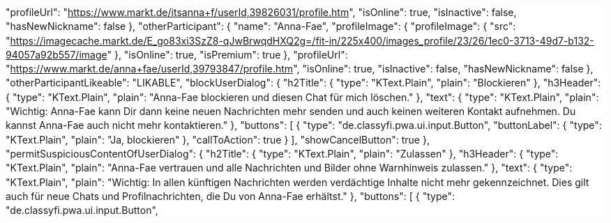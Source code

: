 "profileUrl": "https://www.markt.de/itsanna+f/userId,39826031/profile.htm",
"isOnline": true,
"isInactive": false,
"hasNewNickname": false
},
"otherParticipant": {
"name": "Anna-Fae",
"profileImage": {
"profileImage": {
"src": "https://imagecache.markt.de/E_go83xi3SzZ8-qJwBrwqdHXQ2g=/fit-in/225x400/images_profile/23/26/1ec0-3713-49d7-b132-94057a92b557/image"
},
"isOnline": true,
"isPremium": true
},
"profileUrl": "https://www.markt.de/anna+fae/userId,39793847/profile.htm",
"isOnline": true,
"isInactive": false,
"hasNewNickname": false
},
"otherParticipantLikeable": "LIKABLE",
"blockUserDialog": {
"h2Title": {
"type": "KText.Plain",
"plain": "Blockieren"
},
"h3Header": {
"type": "KText.Plain",
"plain": "Anna-Fae blockieren und diesen Chat für mich löschen."
},
"text": {
"type": "KText.Plain",
"plain": "Wichtig: Anna-Fae kann Dir dann keine neuen Nachrichten mehr senden und auch keinen weiteren Kontakt aufnehmen. Du kannst Anna-Fae auch nicht mehr kontaktieren."
},
"buttons": [
{
"type": "de.classyfi.pwa.ui.input.Button",
"buttonLabel": {
"type": "KText.Plain",
"plain": "Ja, blockieren"
},
"callToAction": true
}
],
"showCancelButton": true
},
"permitSuspiciousContentOfUserDialog": {
"h2Title": {
"type": "KText.Plain",
"plain": "Zulassen"
},
"h3Header": {
"type": "KText.Plain",
"plain": "Anna-Fae vertrauen und alle Nachrichten und Bilder ohne Warnhinweis zulassen."
},
"text": {
"type": "KText.Plain",
"plain": "Wichtig: In allen künftigen Nachrichten werden verdächtige Inhalte nicht mehr gekennzeichnet. Dies gilt auch für neue Chats und Profilnachrichten, die Du von Anna-Fae erhältst."
},
"buttons": [
{
"type": "de.classyfi.pwa.ui.input.Button",